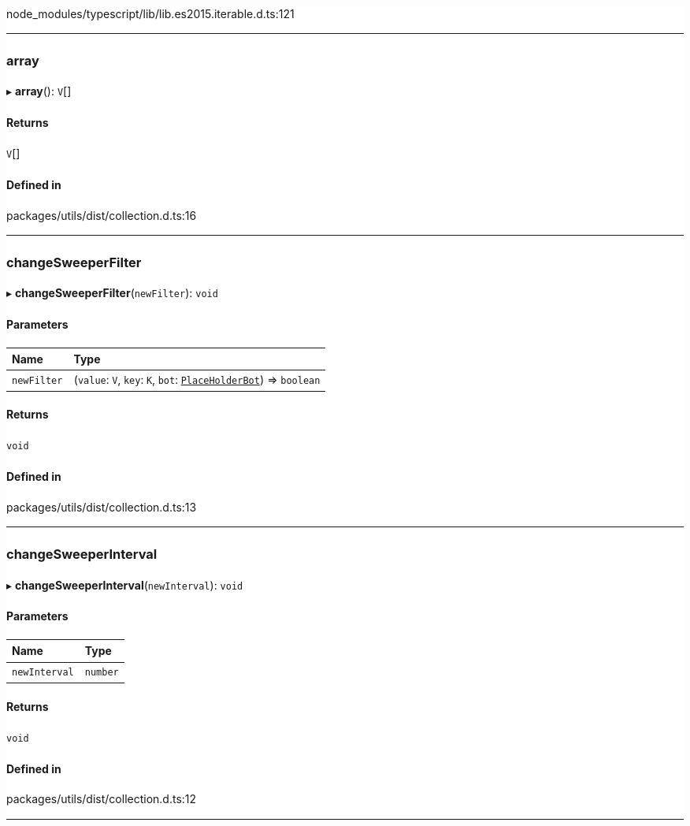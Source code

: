 node_modules/typescript/lib/lib.es2015.iterable.d.ts:121

---

### array

▸ **array**(): `V`[]

#### Returns

`V`[]

#### Defined in

packages/utils/dist/collection.d.ts:16

---

### changeSweeperFilter

▸ **changeSweeperFilter**(`newFilter`): `void`

#### Parameters

| Name        | Type                                                                                                                   |
| :---------- | :--------------------------------------------------------------------------------------------------------------------- |
| `newFilter` | (`value`: `V`, `key`: `K`, `bot`: [`PlaceHolderBot`](../interfaces/discordeno_gateway.PlaceHolderBot.md)) => `boolean` |

#### Returns

`void`

#### Defined in

packages/utils/dist/collection.d.ts:13

---

### changeSweeperInterval

▸ **changeSweeperInterval**(`newInterval`): `void`

#### Parameters

| Name          | Type     |
| :------------ | :------- |
| `newInterval` | `number` |

#### Returns

`void`

#### Defined in

packages/utils/dist/collection.d.ts:12

---